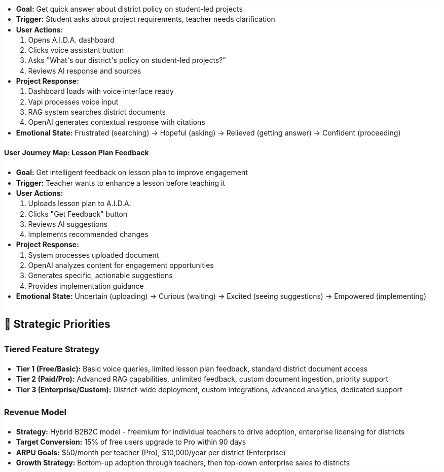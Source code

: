 - **Goal:** Get quick answer about district policy on student-led projects
- **Trigger:** Student asks about project requirements, teacher needs clarification
- **User Actions:** 
  1. Opens A.I.D.A. dashboard
  2. Clicks voice assistant button
  3. Asks "What's our district's policy on student-led projects?"
  4. Reviews AI response and sources
- **Project Response:** 
  1. Dashboard loads with voice interface ready
  2. Vapi processes voice input
  3. RAG system searches district documents
  4. OpenAI generates contextual response with citations
- **Emotional State:** Frustrated (searching) → Hopeful (asking) → Relieved (getting answer) → Confident (proceeding)

#### User Journey Map: Lesson Plan Feedback

- **Goal:** Get intelligent feedback on lesson plan to improve engagement
- **Trigger:** Teacher wants to enhance a lesson before teaching it
- **User Actions:** 
  1. Uploads lesson plan to A.I.D.A.
  2. Clicks "Get Feedback" button
  3. Reviews AI suggestions
  4. Implements recommended changes
- **Project Response:** 
  1. System processes uploaded document
  2. OpenAI analyzes content for engagement opportunities
  3. Generates specific, actionable suggestions
  4. Provides implementation guidance
- **Emotional State:** Uncertain (uploading) → Curious (waiting) → Excited (seeing suggestions) → Empowered (implementing)

## 🚀 Strategic Priorities

### Tiered Feature Strategy

- **Tier 1 (Free/Basic):** Basic voice queries, limited lesson plan feedback, standard district document access
- **Tier 2 (Paid/Pro):** Advanced RAG capabilities, unlimited feedback, custom document ingestion, priority support
- **Tier 3 (Enterprise/Custom):** District-wide deployment, custom integrations, advanced analytics, dedicated support

### Revenue Model

- **Strategy:** Hybrid B2B2C model - freemium for individual teachers to drive adoption, enterprise licensing for districts
- **Target Conversion:** 15% of free users upgrade to Pro within 90 days
- **ARPU Goals:** $50/month per teacher (Pro), $10,000/year per district (Enterprise)
- **Growth Strategy:** Bottom-up adoption through teachers, then top-down enterprise sales to districts
